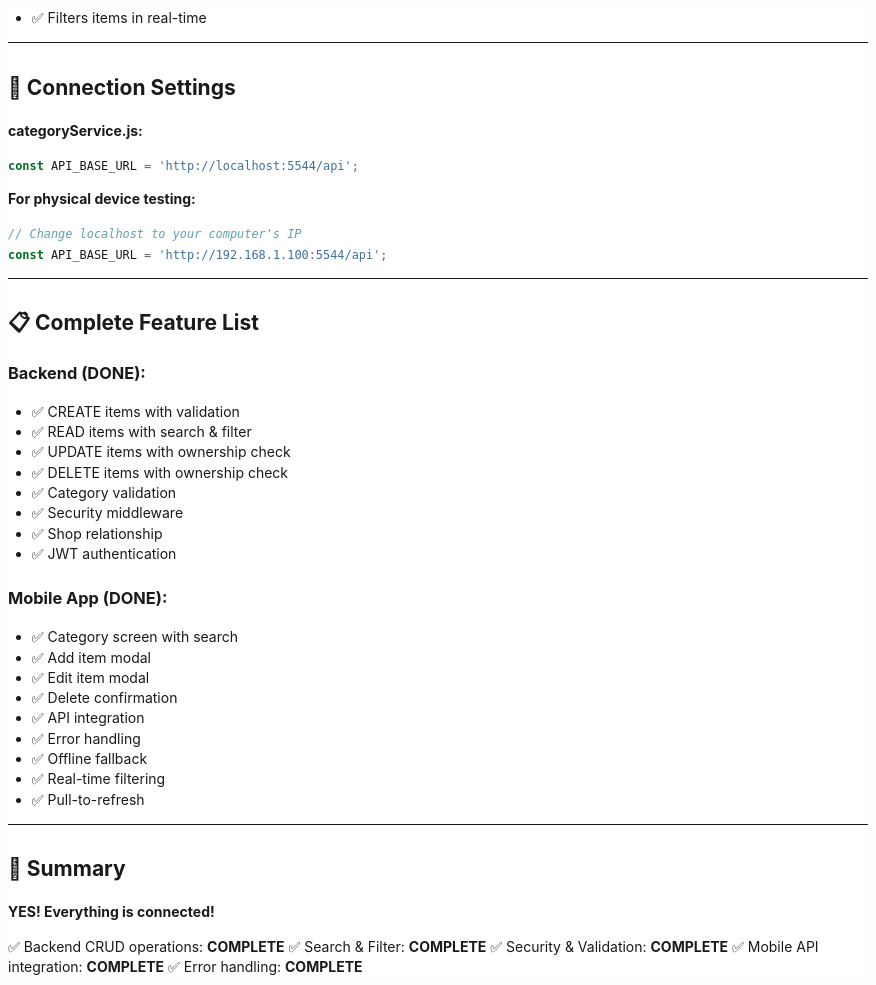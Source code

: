    - ✅ Filters items in real-time

---

## 🔧 Connection Settings

**categoryService.js:**
```javascript
const API_BASE_URL = 'http://localhost:5544/api';
```

**For physical device testing:**
```javascript
// Change localhost to your computer's IP
const API_BASE_URL = 'http://192.168.1.100:5544/api';
```

---

## 📋 Complete Feature List

### Backend (DONE):
- ✅ CREATE items with validation
- ✅ READ items with search & filter
- ✅ UPDATE items with ownership check
- ✅ DELETE items with ownership check
- ✅ Category validation
- ✅ Security middleware
- ✅ Shop relationship
- ✅ JWT authentication

### Mobile App (DONE):
- ✅ Category screen with search
- ✅ Add item modal
- ✅ Edit item modal
- ✅ Delete confirmation
- ✅ API integration
- ✅ Error handling
- ✅ Offline fallback
- ✅ Real-time filtering
- ✅ Pull-to-refresh

---

## 🎉 Summary

**YES! Everything is connected!**

✅ Backend CRUD operations: **COMPLETE**
✅ Search & Filter: **COMPLETE**
✅ Security & Validation: **COMPLETE**
✅ Mobile API integration: **COMPLETE**
✅ Error handling: **COMPLETE**
